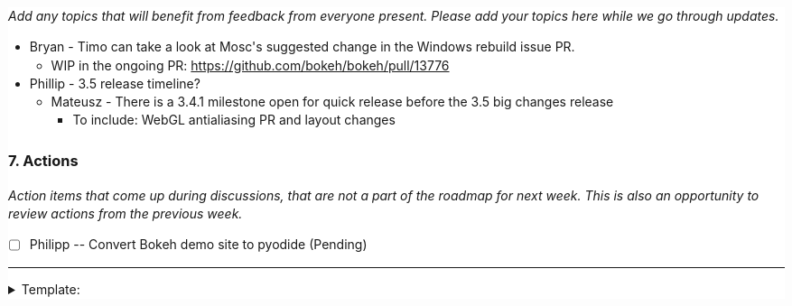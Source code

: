 *Add any topics that will benefit from feedback from everyone present. Please add your topics here while we go through updates.*

* Bryan - Timo can take a look at Mosc's suggested change in the  Windows rebuild issue PR.
    * WIP in the ongoing PR: https://github.com/bokeh/bokeh/pull/13776
* Phillip - 3.5 release timeline?
    * Mateusz - There is a 3.4.1 milestone open for quick release before the 3.5 big changes release
        * To include: WebGL antialiasing PR and layout changes

### 7. Actions

*Action items that come up during discussions, that are not a part of the roadmap for next week. This is also an opportunity to review actions from the previous week.*

- [ ] Philipp -- Convert Bokeh demo site to pyodide (Pending)

<hr>

<details><summary> Template: </summary></details>